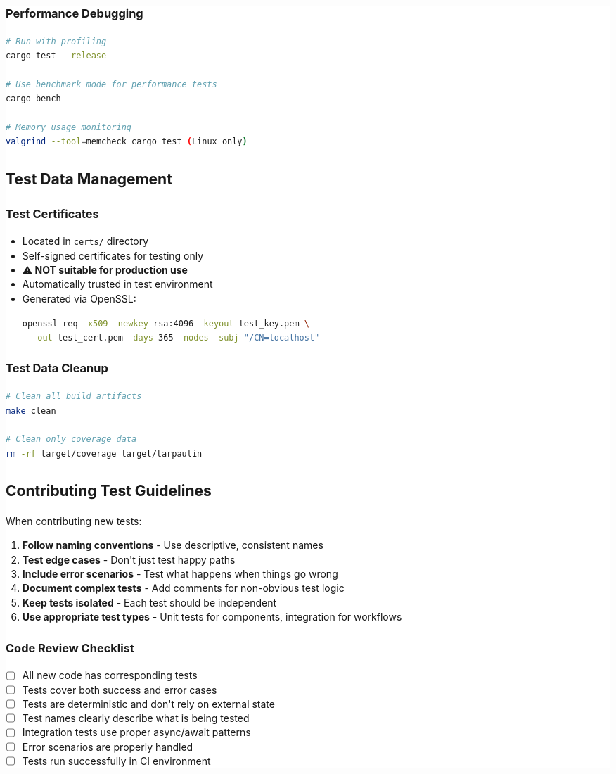 ### Performance Debugging

```bash
# Run with profiling
cargo test --release

# Use benchmark mode for performance tests
cargo bench

# Memory usage monitoring
valgrind --tool=memcheck cargo test (Linux only)
```

## Test Data Management

### Test Certificates
- Located in `certs/` directory
- Self-signed certificates for testing only
- **⚠️ NOT suitable for production use**
- Automatically trusted in test environment
- Generated via OpenSSL:
  ```bash
  openssl req -x509 -newkey rsa:4096 -keyout test_key.pem \
    -out test_cert.pem -days 365 -nodes -subj "/CN=localhost"
  ```

### Test Data Cleanup
```bash
# Clean all build artifacts
make clean

# Clean only coverage data
rm -rf target/coverage target/tarpaulin
```

## Contributing Test Guidelines

When contributing new tests:

1. **Follow naming conventions** - Use descriptive, consistent names
2. **Test edge cases** - Don't just test happy paths
3. **Include error scenarios** - Test what happens when things go wrong
4. **Document complex tests** - Add comments for non-obvious test logic
5. **Keep tests isolated** - Each test should be independent
6. **Use appropriate test types** - Unit tests for components, integration for workflows

### Code Review Checklist

- [ ] All new code has corresponding tests
- [ ] Tests cover both success and error cases
- [ ] Tests are deterministic and don't rely on external state
- [ ] Test names clearly describe what is being tested
- [ ] Integration tests use proper async/await patterns
- [ ] Error scenarios are properly handled
- [ ] Tests run successfully in CI environment
